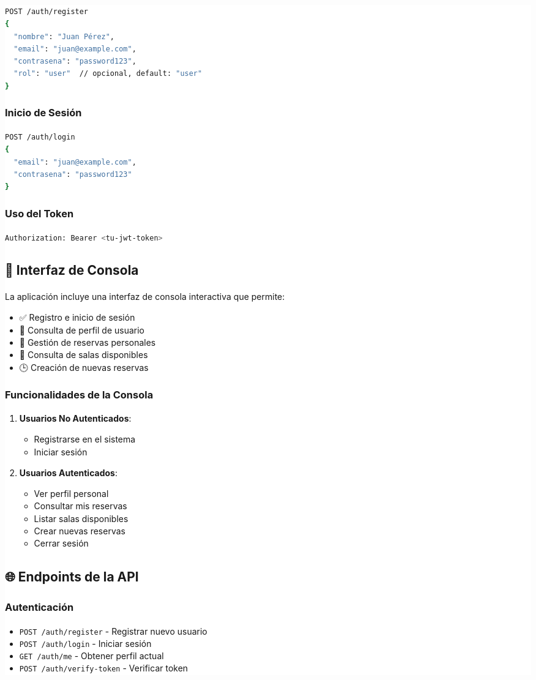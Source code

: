 ```bash
POST /auth/register
{
  "nombre": "Juan Pérez",
  "email": "juan@example.com",
  "contrasena": "password123",
  "rol": "user"  // opcional, default: "user"
}
```

### Inicio de Sesión

```bash
POST /auth/login
{
  "email": "juan@example.com",
  "contrasena": "password123"
}
```

### Uso del Token

```bash
Authorization: Bearer <tu-jwt-token>
```

## 📱 Interfaz de Consola

La aplicación incluye una interfaz de consola interactiva que permite:

- ✅ Registro e inicio de sesión
- 👤 Consulta de perfil de usuario
- 📅 Gestión de reservas personales
- 🏢 Consulta de salas disponibles
- 🕒 Creación de nuevas reservas

### Funcionalidades de la Consola

1. **Usuarios No Autenticados**:
   - Registrarse en el sistema
   - Iniciar sesión

2. **Usuarios Autenticados**:
   - Ver perfil personal
   - Consultar mis reservas
   - Listar salas disponibles
   - Crear nuevas reservas
   - Cerrar sesión

## 🌐 Endpoints de la API

### Autenticación
- `POST /auth/register` - Registrar nuevo usuario
- `POST /auth/login` - Iniciar sesión
- `GET /auth/me` - Obtener perfil actual
- `POST /auth/verify-token` - Verificar token
